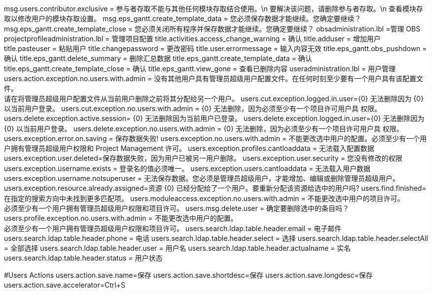 msg.users.contributor.exclusive = 参与者存取不能与其他任何模块存取结合使用。\n  要解决该问题，请删除参与者存取。\n   查看模块存取以修改用户的模块存取设置。
msg.eps_gantt.create_template_data = 您必须保存数据才能继续。您确定要继续？
msg.eps_gantt.create_template_close = 您必须关闭所有程序并保存数据才能继续。您确定要继续？
obsadministration.lbl =管理 OBS
projectprofileadministration.lbl = 管理项目配置
title.activities.access_change_warning = 确认
title.adduser = 增加用户
title.pasteuser = 粘贴用户
title.changepassword = 更改密码
title.user.errormessage = 输入内容无效
title.eps_gantt.obs_pushdown = 确认
title.eps_gantt.delete_summary = 删除汇总数据
title.eps_gantt.create_template_data = 确认
title.eps_gantt.create_template_close = 确认
title.eps_gantt.view_gone = 查看已删除内容
useradministration.lbl = 用户管理
users.action.exception.no.users.with.admin = <html><body>没有其他用户具有管理员超级用户配置文件。在任何时刻至少要有一个用户具有该配置文件。<br/>请在将管理员超级用户配置文件从当前用户删除之前将其分配给另一个用户。</body></html>
users.cut.exception.logged.in.user={0} 无法删除因为 {0} 以当前用户登录。
users.cut.exception.no.users.with.admin = {0} 无法删除，因为必须至少有一个项目许可用户具 <Admin Superuser> 权限。
users.delete.exception.active.session= {0} 无法删除因为当前用户已登录。
users.delete.exception.logged.in.user={0} 无法删除因为 {0} 以当前用户登录。
users.delete.exception.no.users.with.admin = {0} 无法删除，因为必须至少有一个项目许可用户具 <Admin Superuser> 权限。
users.exception.error.on.saving = 保存数据失败!
users.exception.no.users.with.admin = 不能更改选中用户的配置。必须至少有一个用户拥有管理员超级用户权限和 Project Management 许可。
users.exception.profiles.cantloaddata = 无法载入配置数据
users.exception.user.deleted=保存数据失败，因为用户已被另一用户删除。
users.exception.user.security = 您没有修改的权限
users.exception.username.exists = 登录名的值必须唯一。
users.exception.users.cantloaddata = 无法载入用户数据
users.exception.username.notsuperuser = 无法保存数据。您必须是管理员超级用户，才能增加、编辑或删除管理员超级用户。
users.exception.resource.already.assigned=资源 {0} 已经分配给了一个用户。要重新分配该资源给选中的用户吗?
users.find.finished=在指定的搜索方向中未找到更多匹配项。
users.moduleaccess.exception.no.users.with.admin = <html><body>不能更改选中用户的项目许可。<br/>必须至少有一个用户拥有管理员超级用户权限和项目许可。</body></html>
users.msg.delete.user = 确定要删除选中的条目吗？
users.profile.exception.no.users.with.admin = <html><body>不能更改选中用户的配置。<br/>必须至少有一个用户拥有管理员超级用户权限和项目许可。</body></html>
users.search.ldap.table.header.email = 电子邮件
users.search.ldap.table.header.phone = 电话
users.search.ldap.table.header.select = 选择
users.search.ldap.table.header.selectAll = 全部选择
users.search.ldap.table.header.user = 用户名
users.search.ldap.table.header.actualname = 实名
users.search.ldap.table.header.status = 用户状态

#Users Actions
users.action.save.name=保存
users.action.save.shortdesc=保存
users.action.save.longdesc=保存
users.action.save.accelerator=Ctrl+S
